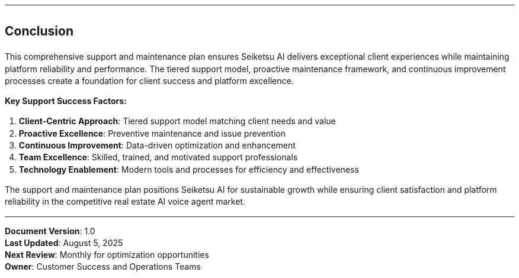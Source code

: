 
---

## Conclusion

This comprehensive support and maintenance plan ensures Seiketsu AI delivers exceptional client experiences while maintaining platform reliability and performance. The tiered support model, proactive maintenance framework, and continuous improvement processes create a foundation for client success and platform excellence.

**Key Support Success Factors:**
1. **Client-Centric Approach**: Tiered support model matching client needs and value
2. **Proactive Excellence**: Preventive maintenance and issue prevention
3. **Continuous Improvement**: Data-driven optimization and enhancement
4. **Team Excellence**: Skilled, trained, and motivated support professionals
5. **Technology Enablement**: Modern tools and processes for efficiency and effectiveness

The support and maintenance plan positions Seiketsu AI for sustainable growth while ensuring client satisfaction and platform reliability in the competitive real estate AI voice agent market.

---

**Document Version**: 1.0  
**Last Updated**: August 5, 2025  
**Next Review**: Monthly for optimization opportunities  
**Owner**: Customer Success and Operations Teams